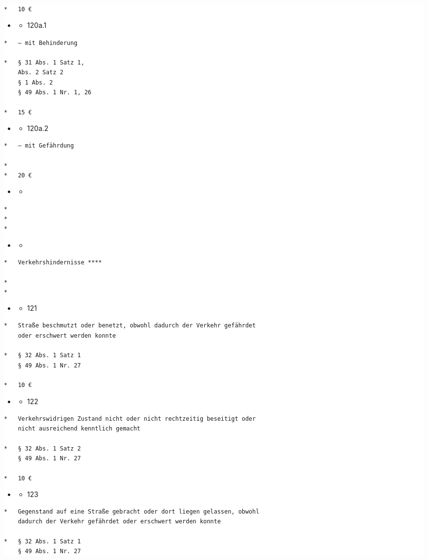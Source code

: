     *   10 €


*    *   120a.1

    *   – mit Behinderung

    *   § 31 Abs. 1 Satz 1,
        Abs. 2 Satz 2
        § 1 Abs. 2
        § 49 Abs. 1 Nr. 1, 26

    *   15 €


*    *   120a.2

    *   – mit Gefährdung

    *
    *   20 €


*    *
    *
    *
    *

*    *
    *   Verkehrshindernisse ****

    *
    *

*    *   121

    *   Straße beschmutzt oder benetzt, obwohl dadurch der Verkehr gefährdet
        oder erschwert werden konnte

    *   § 32 Abs. 1 Satz 1
        § 49 Abs. 1 Nr. 27

    *   10 €


*    *   122

    *   Verkehrswidrigen Zustand nicht oder nicht rechtzeitig beseitigt oder
        nicht ausreichend kenntlich gemacht

    *   § 32 Abs. 1 Satz 2
        § 49 Abs. 1 Nr. 27

    *   10 €


*    *   123

    *   Gegenstand auf eine Straße gebracht oder dort liegen gelassen, obwohl
        dadurch der Verkehr gefährdet oder erschwert werden konnte

    *   § 32 Abs. 1 Satz 1
        § 49 Abs. 1 Nr. 27
